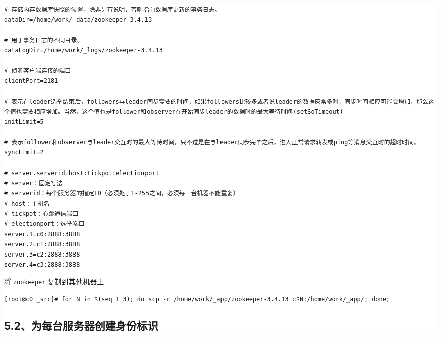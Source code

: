     # 存储内存数据库快照的位置，除非另有说明，否则指向数据库更新的事务日志。
    dataDir=/home/work/_data/zookeeper-3.4.13
    
    # 用于事务日志的不同目录。
    dataLogDir=/home/work/_logs/zookeeper-3.4.13
    
    # 侦听客户端连接的端口
    clientPort=2181
    
    # 表示在leader选举结束后，followers与leader同步需要的时间，如果followers比较多或者说leader的数据灰常多时，同步时间相应可能会增加，那么这个值也需要相应增加。当然，这个值也是follower和observer在开始同步leader的数据时的最大等待时间(setSoTimeout)
    initLimit=5
    
    # 表示follower和observer与leader交互时的最大等待时间，只不过是在与leader同步完毕之后，进入正常请求转发或ping等消息交互时的超时时间。
    syncLimit=2
    
    # server.serverid=host:tickpot:electionport
    # server：固定写法
    # serverid：每个服务器的指定ID（必须处于1-255之间，必须每一台机器不能重复）
    # host：主机名
    # tickpot：心跳通信端口
    # electionport：选举端口
    server.1=c0:2888:3888
    server.2=c1:2888:3888
    server.3=c2:2888:3888
    server.4=c3:2888:3888

将 `zookeeper` 复制到其他机器上

    [root@c0 _src]# for N in $(seq 1 3); do scp -r /home/work/_app/zookeeper-3.4.13 c$N:/home/work/_app/; done;

## 5.2、为每台服务器创建身份标识
